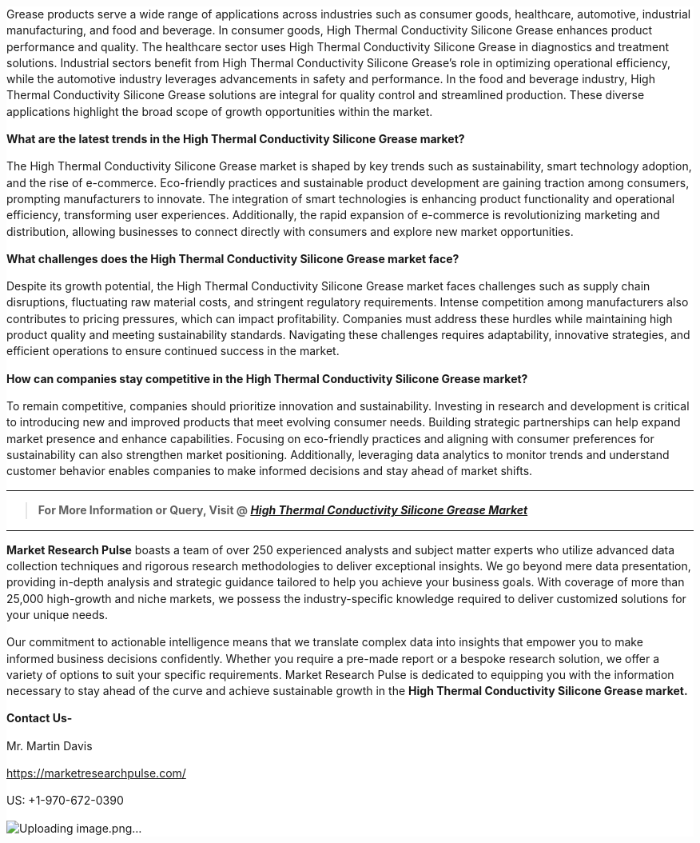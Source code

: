 Grease products serve a wide range of applications across industries such as consumer goods, healthcare, automotive, industrial manufacturing, and food and beverage. In consumer goods, High Thermal Conductivity Silicone Grease enhances product performance and quality. The healthcare sector uses High Thermal Conductivity Silicone Grease in diagnostics and treatment solutions. Industrial sectors benefit from High Thermal Conductivity Silicone Grease&rsquo;s role in optimizing operational efficiency, while the automotive industry leverages advancements in safety and performance. In the food and beverage industry, High Thermal Conductivity Silicone Grease solutions are integral for quality control and streamlined production. These diverse applications highlight the broad scope of growth opportunities within the market.</p><p><strong>What are the latest trends in the High Thermal Conductivity Silicone Grease market?</strong></p><p>The High Thermal Conductivity Silicone Grease market is shaped by key trends such as sustainability, smart technology adoption, and the rise of e-commerce. Eco-friendly practices and sustainable product development are gaining traction among consumers, prompting manufacturers to innovate. The integration of smart technologies is enhancing product functionality and operational efficiency, transforming user experiences. Additionally, the rapid expansion of e-commerce is revolutionizing marketing and distribution, allowing businesses to connect directly with consumers and explore new market opportunities.</p><p><strong>What challenges does the High Thermal Conductivity Silicone Grease market face?</strong></p><p>Despite its growth potential, the High Thermal Conductivity Silicone Grease market faces challenges such as supply chain disruptions, fluctuating raw material costs, and stringent regulatory requirements. Intense competition among manufacturers also contributes to pricing pressures, which can impact profitability. Companies must address these hurdles while maintaining high product quality and meeting sustainability standards. Navigating these challenges requires adaptability, innovative strategies, and efficient operations to ensure continued success in the market.</p><p><strong>How can companies stay competitive in the High Thermal Conductivity Silicone Grease market?</strong></p><p>To remain competitive, companies should prioritize innovation and sustainability. Investing in research and development is critical to introducing new and improved products that meet evolving consumer needs. Building strategic partnerships can help expand market presence and enhance capabilities. Focusing on eco-friendly practices and aligning with consumer preferences for sustainability can also strengthen market positioning. Additionally, leveraging data analytics to monitor trends and understand customer behavior enables companies to make informed decisions and stay ahead of market shifts.</p><hr /><blockquote><p><strong>For More Information or Query, Visit @&nbsp;<em><a href="https://marketresearchpulse.com/report/140720/high-thermal-conductivity-silicone-grease-market?utm_source=Linkedin&utm_medium=0112">High Thermal Conductivity Silicone Grease Market</a></em></strong></p></blockquote><hr /><p><strong>Market Research Pulse</strong> boasts a team of over 250 experienced analysts and subject matter experts who utilize advanced data collection techniques and rigorous research methodologies to deliver exceptional insights. We go beyond mere data presentation, providing in-depth analysis and strategic guidance tailored to help you achieve your business goals. With coverage of more than 25,000 high-growth and niche markets, we possess the industry-specific knowledge required to deliver customized solutions for your unique needs.</p><p>Our commitment to actionable intelligence means that we translate complex data into insights that empower you to make informed business decisions confidently. Whether you require a pre-made report or a bespoke research solution, we offer a variety of options to suit your specific requirements. Market Research Pulse is dedicated to equipping you with the information necessary to stay ahead of the curve and achieve sustainable growth in the <strong>High Thermal Conductivity Silicone Grease market.</strong></p><p><strong>Contact Us-</strong></p><p>Mr. Martin Davis</p><p>https://marketresearchpulse.com/</p><p>US: +1-970-672-0390</p>
![Uploading image.png…]()
